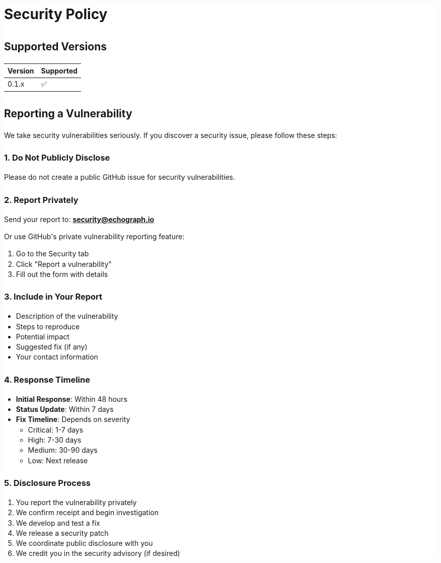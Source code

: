 # Security Policy

## Supported Versions

| Version | Supported          |
| ------- | ------------------ |
| 0.1.x   | :white_check_mark: |

## Reporting a Vulnerability

We take security vulnerabilities seriously. If you discover a security issue, please follow these steps:

### 1. Do Not Publicly Disclose

Please do not create a public GitHub issue for security vulnerabilities.

### 2. Report Privately

Send your report to: **security@echograph.io**

Or use GitHub's private vulnerability reporting feature:
1. Go to the Security tab
2. Click "Report a vulnerability"
3. Fill out the form with details

### 3. Include in Your Report

- Description of the vulnerability
- Steps to reproduce
- Potential impact
- Suggested fix (if any)
- Your contact information

### 4. Response Timeline

- **Initial Response**: Within 48 hours
- **Status Update**: Within 7 days
- **Fix Timeline**: Depends on severity
  - Critical: 1-7 days
  - High: 7-30 days
  - Medium: 30-90 days
  - Low: Next release

### 5. Disclosure Process

1. You report the vulnerability privately
2. We confirm receipt and begin investigation
3. We develop and test a fix
4. We release a security patch
5. We coordinate public disclosure with you
6. We credit you in the security advisory (if desired)
